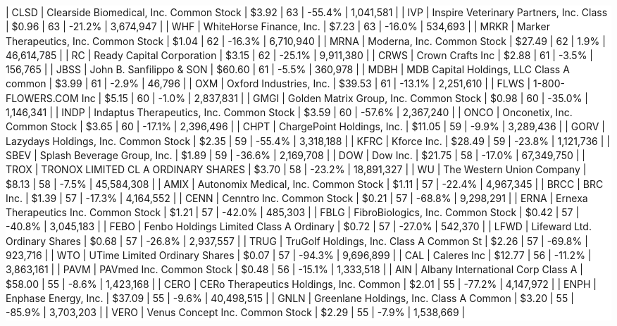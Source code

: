 | CLSD | Clearside Biomedical, Inc. Common Stock | $3.92 | 63 | -55.4% | 1,041,581 |
| IVP | Inspire Veterinary Partners, Inc. Class  | $0.96 | 63 | -21.2% | 3,674,947 |
| WHF | WhiteHorse Finance, Inc. | $7.23 | 63 | -16.0% | 534,693 |
| MRKR | Marker Therapeutics, Inc. Common Stock | $1.04 | 62 | -16.3% | 6,710,940 |
| MRNA | Moderna, Inc. Common Stock | $27.49 | 62 | 1.9% | 46,614,785 |
| RC | Ready Capital Corporation | $3.15 | 62 | -25.1% | 9,911,380 |
| CRWS | Crown Crafts Inc | $2.88 | 61 | -3.5% | 156,765 |
| JBSS | John B. Sanfilippo & SON | $60.60 | 61 | -5.5% | 360,978 |
| MDBH | MDB Capital Holdings, LLC Class A common | $3.99 | 61 | -2.9% | 46,796 |
| OXM | Oxford Industries, Inc. | $39.53 | 61 | -13.1% | 2,251,610 |
| FLWS | 1-800-FLOWERS.COM Inc | $5.15 | 60 | -1.0% | 2,837,831 |
| GMGI | Golden Matrix Group, Inc. Common Stock | $0.98 | 60 | -35.0% | 1,146,341 |
| INDP | Indaptus Therapeutics, Inc. Common Stock | $3.59 | 60 | -57.6% | 2,367,240 |
| ONCO | Onconetix, Inc. Common Stock | $3.65 | 60 | -17.1% | 2,396,496 |
| CHPT | ChargePoint Holdings, Inc. | $11.05 | 59 | -9.9% | 3,289,436 |
| GORV | Lazydays Holdings, Inc. Common Stock | $2.35 | 59 | -55.4% | 3,318,188 |
| KFRC | Kforce Inc. | $28.49 | 59 | -23.8% | 1,121,736 |
| SBEV | Splash Beverage Group, Inc. | $1.89 | 59 | -36.6% | 2,169,708 |
| DOW | Dow Inc. | $21.75 | 58 | -17.0% | 67,349,750 |
| TROX | TRONOX LIMITED CL A ORDINARY SHARES | $3.70 | 58 | -23.2% | 18,891,327 |
| WU | The Western Union Company | $8.13 | 58 | -7.5% | 45,584,308 |
| AMIX | Autonomix Medical, Inc. Common Stock | $1.11 | 57 | -22.4% | 4,967,345 |
| BRCC | BRC Inc. | $1.39 | 57 | -17.3% | 4,164,552 |
| CENN | Cenntro Inc. Common Stock | $0.21 | 57 | -68.8% | 9,298,291 |
| ERNA | Ernexa Therapeutics Inc. Common Stock | $1.21 | 57 | -42.0% | 485,303 |
| FBLG | FibroBiologics, Inc. Common Stock | $0.42 | 57 | -40.8% | 3,045,183 |
| FEBO | Fenbo Holdings Limited Class A Ordinary  | $0.72 | 57 | -27.0% | 542,370 |
| LFWD | Lifeward Ltd. Ordinary Shares | $0.68 | 57 | -26.8% | 2,937,557 |
| TRUG | TruGolf Holdings, Inc. Class A Common St | $2.26 | 57 | -69.8% | 923,716 |
| WTO | UTime Limited Ordinary Shares | $0.07 | 57 | -94.3% | 9,696,899 |
| CAL | Caleres Inc | $12.77 | 56 | -11.2% | 3,863,161 |
| PAVM | PAVmed Inc. Common Stock | $0.48 | 56 | -15.1% | 1,333,518 |
| AIN | Albany International Corp Class A | $58.00 | 55 | -8.6% | 1,423,168 |
| CERO | CERo Therapeutics Holdings, Inc. Common  | $2.01 | 55 | -77.2% | 4,147,972 |
| ENPH | Enphase Energy, Inc. | $37.09 | 55 | -9.6% | 40,498,515 |
| GNLN | Greenlane Holdings, Inc. Class A Common  | $3.20 | 55 | -85.9% | 3,703,203 |
| VERO | Venus Concept Inc. Common Stock | $2.29 | 55 | -7.9% | 1,538,669 |